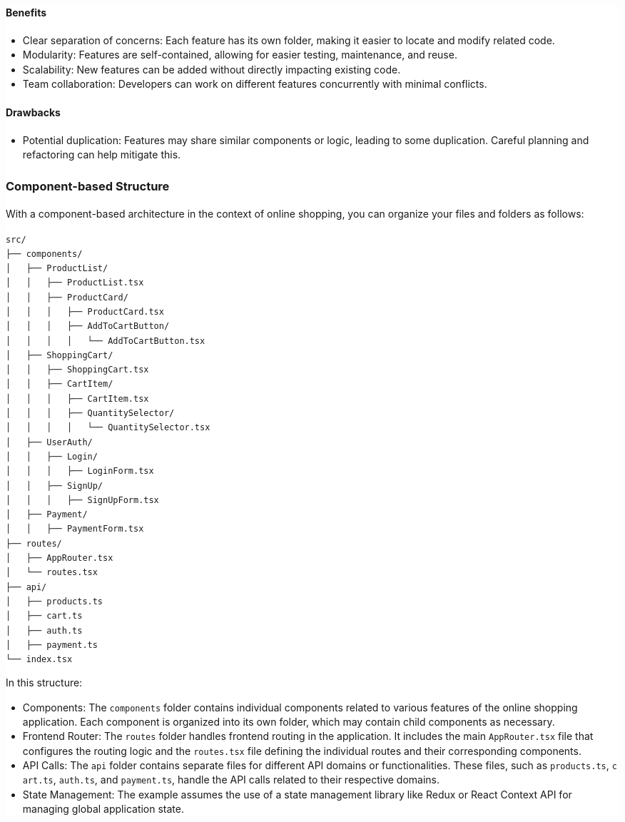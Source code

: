 #### Benefits
- Clear separation of concerns: Each feature has its own folder, making it easier to locate and modify related code.
- Modularity: Features are self-contained, allowing for easier testing, maintenance, and reuse.
- Scalability: New features can be added without directly impacting existing code.
- Team collaboration: Developers can work on different features concurrently with minimal conflicts.

#### Drawbacks
- Potential duplication: Features may share similar components or logic, leading to some duplication. Careful planning and refactoring can help mitigate this.

### Component-based Structure

With a component-based architecture in the context of online shopping, you can organize your files and folders as follows:

```
src/
├── components/
│   ├── ProductList/
│   │   ├── ProductList.tsx
│   │   ├── ProductCard/
│   │   │   ├── ProductCard.tsx
│   │   │   ├── AddToCartButton/
│   │   │   │   └── AddToCartButton.tsx
│   ├── ShoppingCart/
│   │   ├── ShoppingCart.tsx
│   │   ├── CartItem/
│   │   │   ├── CartItem.tsx
│   │   │   ├── QuantitySelector/
│   │   │   │   └── QuantitySelector.tsx
│   ├── UserAuth/
│   │   ├── Login/
│   │   │   ├── LoginForm.tsx
│   │   ├── SignUp/
│   │   │   ├── SignUpForm.tsx
│   ├── Payment/
│   │   ├── PaymentForm.tsx
├── routes/
│   ├── AppRouter.tsx
│   └── routes.tsx
├── api/
│   ├── products.ts
│   ├── cart.ts
│   ├── auth.ts
│   ├── payment.ts
└── index.tsx
```

In this structure:
- Components: The `components` folder contains individual components related to various features of the online shopping application. Each component is organized into its own folder, which may contain child components as necessary. 
- Frontend Router: The `routes` folder handles frontend routing in the application. It includes the main `AppRouter.tsx` file that configures the routing logic and the `routes.tsx` file defining the individual routes and their corresponding components.
- API Calls: The `api` folder contains separate files for different API domains or functionalities. These files, such as `products.ts`, `cart.ts`, `auth.ts`, and `payment.ts`, handle the API calls related to their respective domains.
- State Management: The example assumes the use of a state management library like Redux or React Context API for managing global application state.
